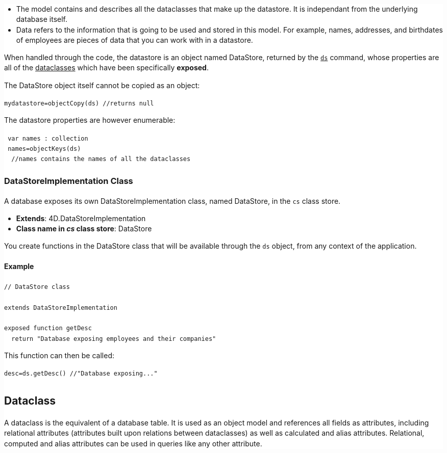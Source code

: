 - The model contains and describes all the dataclasses that make up the datastore. It is independant from the underlying database itself.
- Data refers to the information that is going to be used and stored in this model. For example, names, addresses, and birthdates of employees are pieces of data that you can work with in a datastore.

When handled through the code, the datastore is an object named DataStore, returned by the [`ds`](../language/commands/ds) command, whose properties are all of the [dataclasses](#dataclass) which have been specifically **exposed**. 

The DataStore object itself cannot be copied as an object:

```qs 
mydatastore=objectCopy(ds) //returns null
```


The datastore properties are however enumerable:


```qs 
 var names : collection
 names=objectKeys(ds)
  //names contains the names of all the dataclasses
```

### DataStoreImplementation Class


A database exposes its own DataStoreImplementation class, named DataStore, in the `cs` class store. 

- **Extends**: 4D.DataStoreImplementation 
- **Class name in *cs* class store**: DataStore

You create functions in the DataStore class that will be available through the `ds` object, from any context of the application. 

#### Example

```qs  
// DataStore class

extends DataStoreImplementation

exposed function getDesc
  return "Database exposing employees and their companies"
```


This function can then be called:

```qs
desc=ds.getDesc() //"Database exposing..."
```


## Dataclass

A dataclass is the equivalent of a database table. It is used as an object model and references all fields as attributes, including relational attributes (attributes built upon relations between dataclasses) as well as calculated and alias attributes. Relational, computed and alias attributes can be used in queries like any other attribute.

